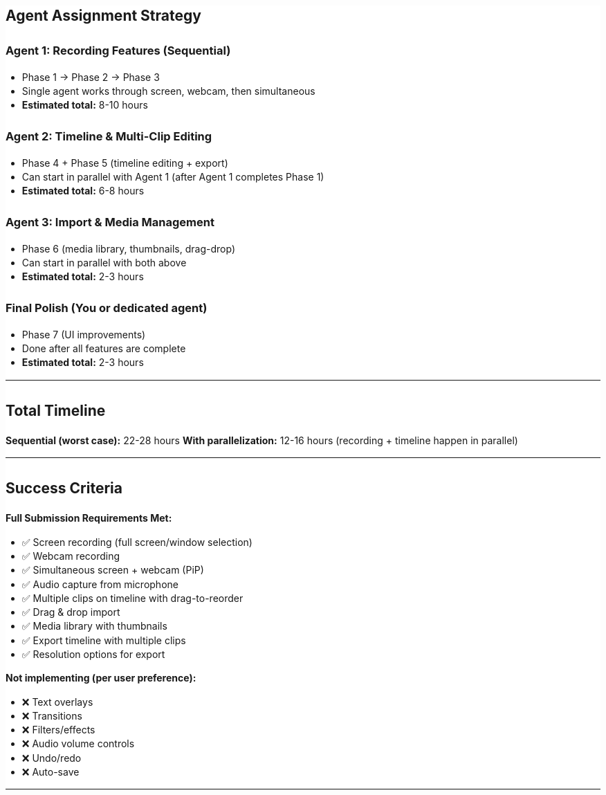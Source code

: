 
## Agent Assignment Strategy

### **Agent 1: Recording Features (Sequential)**
- Phase 1 → Phase 2 → Phase 3
- Single agent works through screen, webcam, then simultaneous
- **Estimated total:** 8-10 hours

### **Agent 2: Timeline & Multi-Clip Editing**
- Phase 4 + Phase 5 (timeline editing + export)
- Can start in parallel with Agent 1 (after Agent 1 completes Phase 1)
- **Estimated total:** 6-8 hours

### **Agent 3: Import & Media Management**
- Phase 6 (media library, thumbnails, drag-drop)
- Can start in parallel with both above
- **Estimated total:** 2-3 hours

### **Final Polish (You or dedicated agent)**
- Phase 7 (UI improvements)
- Done after all features are complete
- **Estimated total:** 2-3 hours

---

## Total Timeline

**Sequential (worst case):** 22-28 hours
**With parallelization:** 12-16 hours (recording + timeline happen in parallel)

---

## Success Criteria

**Full Submission Requirements Met:**
- ✅ Screen recording (full screen/window selection)
- ✅ Webcam recording
- ✅ Simultaneous screen + webcam (PiP)
- ✅ Audio capture from microphone
- ✅ Multiple clips on timeline with drag-to-reorder
- ✅ Drag & drop import
- ✅ Media library with thumbnails
- ✅ Export timeline with multiple clips
- ✅ Resolution options for export

**Not implementing (per user preference):**
- ❌ Text overlays
- ❌ Transitions
- ❌ Filters/effects
- ❌ Audio volume controls
- ❌ Undo/redo
- ❌ Auto-save

---